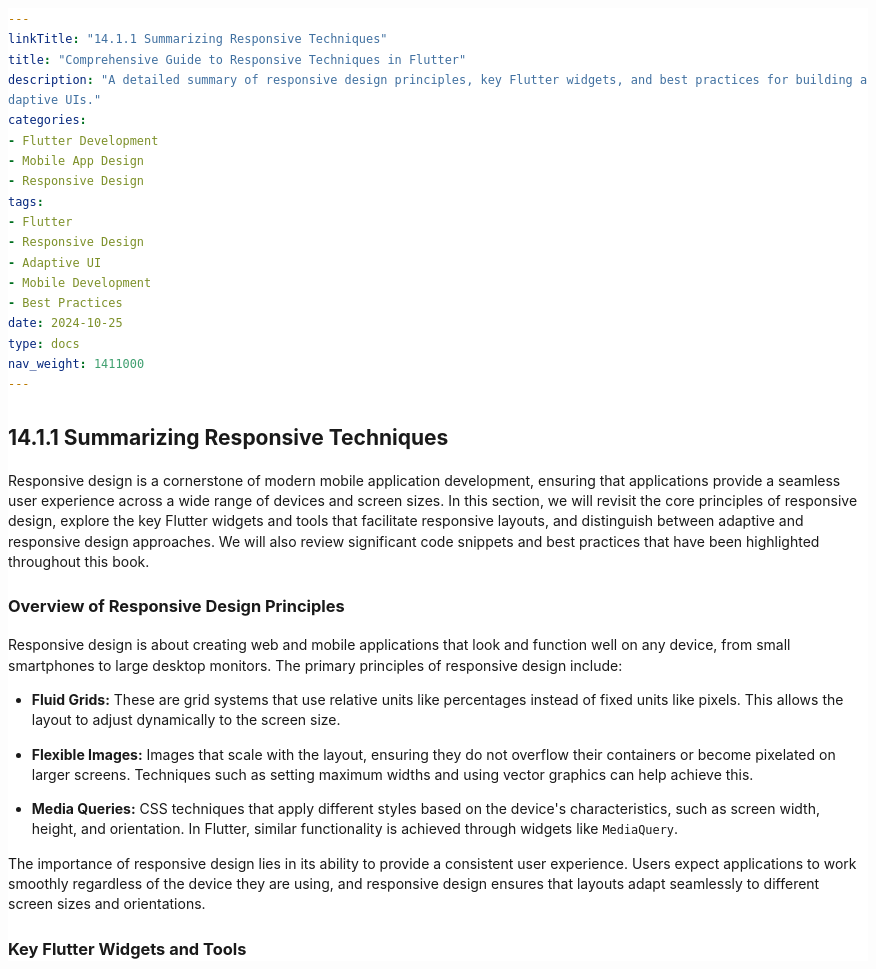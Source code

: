 ```yaml
---
linkTitle: "14.1.1 Summarizing Responsive Techniques"
title: "Comprehensive Guide to Responsive Techniques in Flutter"
description: "A detailed summary of responsive design principles, key Flutter widgets, and best practices for building adaptive UIs."
categories:
- Flutter Development
- Mobile App Design
- Responsive Design
tags:
- Flutter
- Responsive Design
- Adaptive UI
- Mobile Development
- Best Practices
date: 2024-10-25
type: docs
nav_weight: 1411000
---
```


## 14.1.1 Summarizing Responsive Techniques

Responsive design is a cornerstone of modern mobile application development, ensuring that applications provide a seamless user experience across a wide range of devices and screen sizes. In this section, we will revisit the core principles of responsive design, explore the key Flutter widgets and tools that facilitate responsive layouts, and distinguish between adaptive and responsive design approaches. We will also review significant code snippets and best practices that have been highlighted throughout this book.

### Overview of Responsive Design Principles

Responsive design is about creating web and mobile applications that look and function well on any device, from small smartphones to large desktop monitors. The primary principles of responsive design include:

- **Fluid Grids:** These are grid systems that use relative units like percentages instead of fixed units like pixels. This allows the layout to adjust dynamically to the screen size.
  
- **Flexible Images:** Images that scale with the layout, ensuring they do not overflow their containers or become pixelated on larger screens. Techniques such as setting maximum widths and using vector graphics can help achieve this.

- **Media Queries:** CSS techniques that apply different styles based on the device's characteristics, such as screen width, height, and orientation. In Flutter, similar functionality is achieved through widgets like `MediaQuery`.

The importance of responsive design lies in its ability to provide a consistent user experience. Users expect applications to work smoothly regardless of the device they are using, and responsive design ensures that layouts adapt seamlessly to different screen sizes and orientations.

### Key Flutter Widgets and Tools
